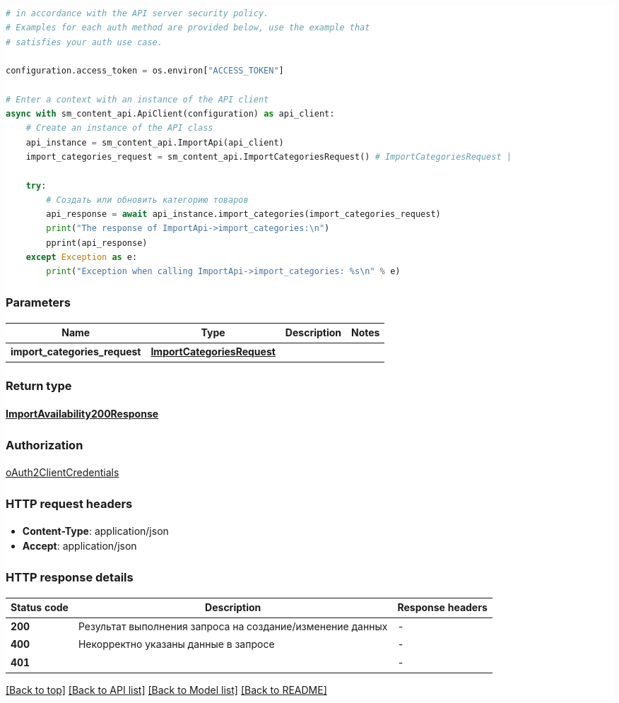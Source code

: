 ```python
# in accordance with the API server security policy.
# Examples for each auth method are provided below, use the example that
# satisfies your auth use case.

configuration.access_token = os.environ["ACCESS_TOKEN"]

# Enter a context with an instance of the API client
async with sm_content_api.ApiClient(configuration) as api_client:
    # Create an instance of the API class
    api_instance = sm_content_api.ImportApi(api_client)
    import_categories_request = sm_content_api.ImportCategoriesRequest() # ImportCategoriesRequest | 

    try:
        # Создать или обновить категорию товаров
        api_response = await api_instance.import_categories(import_categories_request)
        print("The response of ImportApi->import_categories:\n")
        pprint(api_response)
    except Exception as e:
        print("Exception when calling ImportApi->import_categories: %s\n" % e)
```



### Parameters


Name | Type | Description  | Notes
------------- | ------------- | ------------- | -------------
 **import_categories_request** | [**ImportCategoriesRequest**](ImportCategoriesRequest.md)|  | 

### Return type

[**ImportAvailability200Response**](ImportAvailability200Response.md)

### Authorization

[oAuth2ClientCredentials](../README.md#oAuth2ClientCredentials)

### HTTP request headers

 - **Content-Type**: application/json
 - **Accept**: application/json

### HTTP response details

| Status code | Description | Response headers |
|-------------|-------------|------------------|
**200** | Результат выполнения запроса на создание/изменение данных |  -  |
**400** | Некорректно указаны данные в запросе |  -  |
**401** |  |  -  |

[[Back to top]](#) [[Back to API list]](../README.md#documentation-for-api-endpoints) [[Back to Model list]](../README.md#documentation-for-models) [[Back to README]](../README.md)
